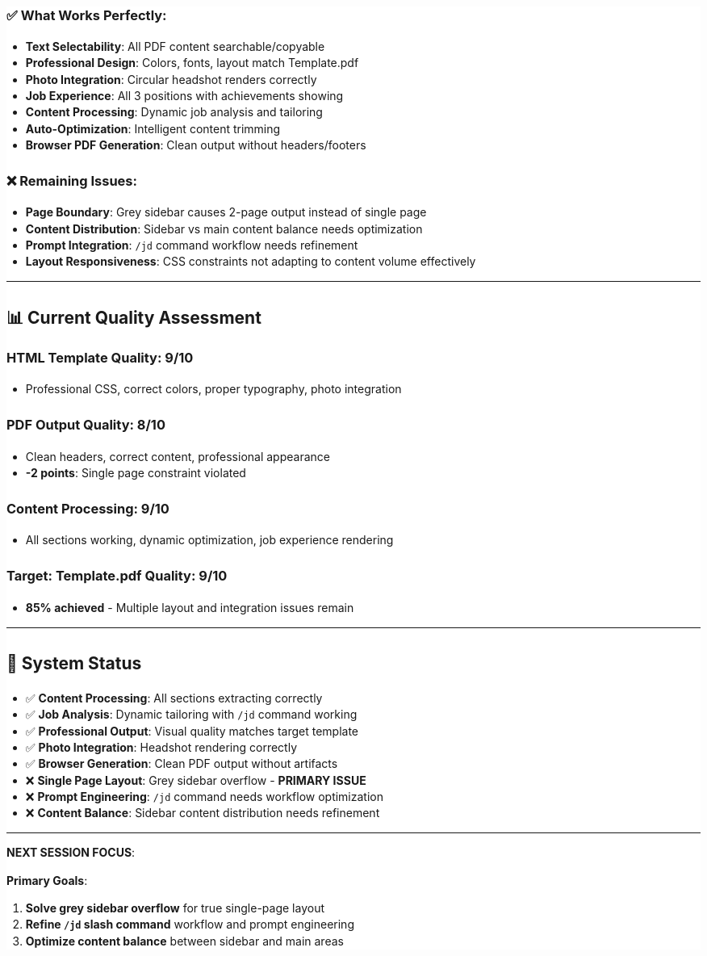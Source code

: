 ### ✅ **What Works Perfectly:**
- **Text Selectability**: All PDF content searchable/copyable
- **Professional Design**: Colors, fonts, layout match Template.pdf  
- **Photo Integration**: Circular headshot renders correctly
- **Job Experience**: All 3 positions with achievements showing
- **Content Processing**: Dynamic job analysis and tailoring
- **Auto-Optimization**: Intelligent content trimming
- **Browser PDF Generation**: Clean output without headers/footers

### ❌ **Remaining Issues:**
- **Page Boundary**: Grey sidebar causes 2-page output instead of single page
- **Content Distribution**: Sidebar vs main content balance needs optimization
- **Prompt Integration**: `/jd` command workflow needs refinement
- **Layout Responsiveness**: CSS constraints not adapting to content volume effectively

---

## 📊 Current Quality Assessment

### **HTML Template Quality: 9/10** 
- Professional CSS, correct colors, proper typography, photo integration

### **PDF Output Quality: 8/10**
- Clean headers, correct content, professional appearance
- **-2 points**: Single page constraint violated

### **Content Processing: 9/10** 
- All sections working, dynamic optimization, job experience rendering

### **Target: Template.pdf Quality: 9/10**
- **85% achieved** - Multiple layout and integration issues remain

---

## 🔗 System Status

- ✅ **Content Processing**: All sections extracting correctly
- ✅ **Job Analysis**: Dynamic tailoring with `/jd` command working
- ✅ **Professional Output**: Visual quality matches target template
- ✅ **Photo Integration**: Headshot rendering correctly  
- ✅ **Browser Generation**: Clean PDF output without artifacts
- ❌ **Single Page Layout**: Grey sidebar overflow - **PRIMARY ISSUE**
- ❌ **Prompt Engineering**: `/jd` command needs workflow optimization
- ❌ **Content Balance**: Sidebar content distribution needs refinement

---

**NEXT SESSION FOCUS**: 

**Primary Goals**: 
1. **Solve grey sidebar overflow** for true single-page layout
2. **Refine `/jd` slash command** workflow and prompt engineering
3. **Optimize content balance** between sidebar and main areas
